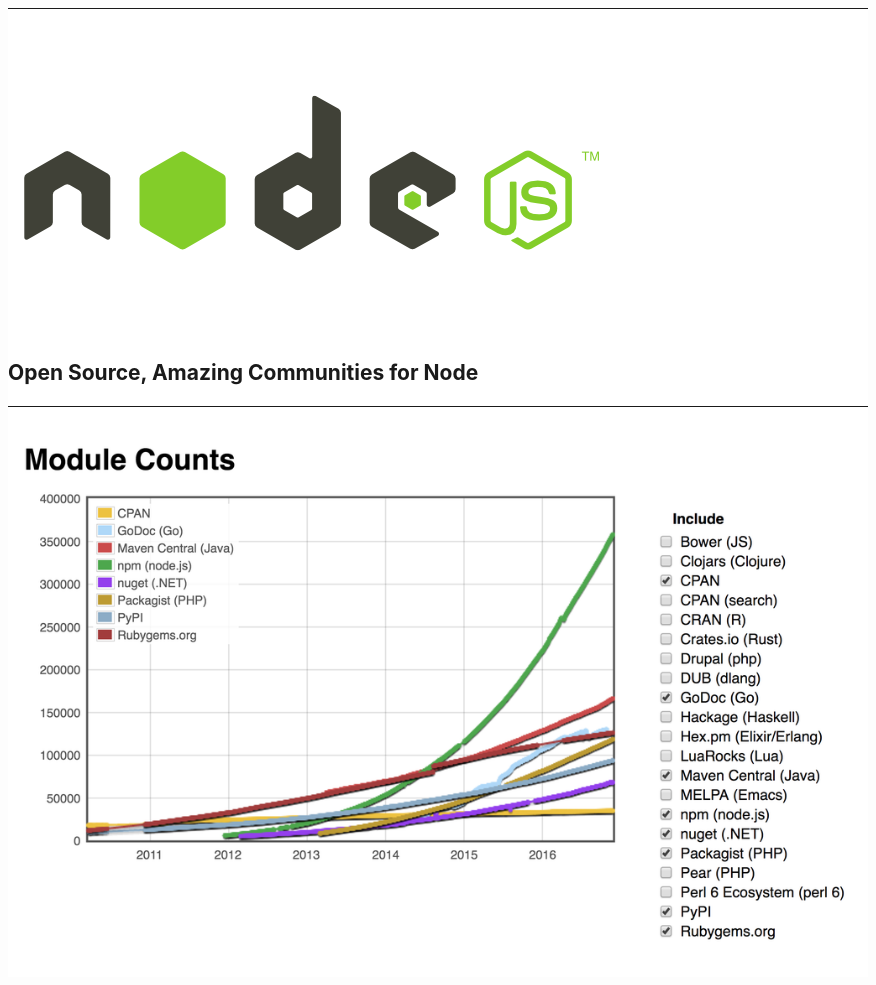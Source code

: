 ----

![](nodejs.png)

## Open Source, Amazing Communities for Node

----

![bgoriginal](npm-module-count.png)
